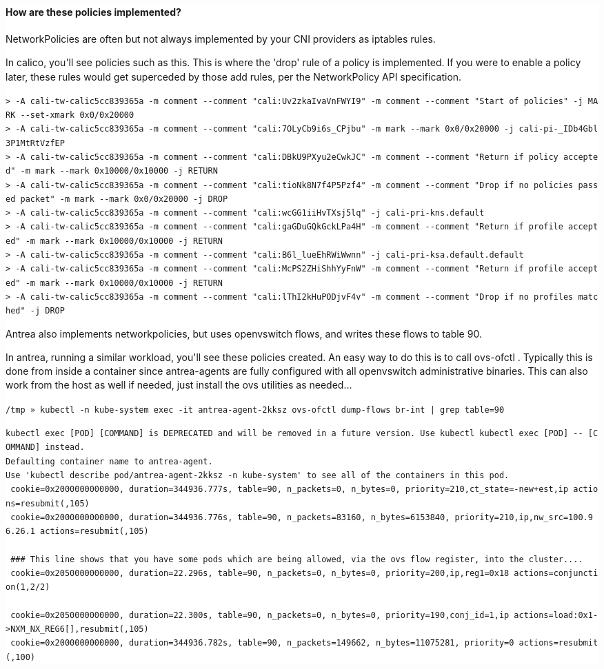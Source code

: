 ```
```


#### How are these policies implemented? 

NetworkPolicies are often but not always implemented by your CNI providers as iptables rules.

In calico, you'll see policies such as this.  This is where the 'drop' rule of a policy is implemented.
If you were to enable a policy later, these rules would get superceded by those add rules, per the NetworkPolicy API specification.

```
> -A cali-tw-calic5cc839365a -m comment --comment "cali:Uv2zkaIvaVnFWYI9" -m comment --comment "Start of policies" -j MARK --set-xmark 0x0/0x20000
> -A cali-tw-calic5cc839365a -m comment --comment "cali:7OLyCb9i6s_CPjbu" -m mark --mark 0x0/0x20000 -j cali-pi-_IDb4Gbl3P1MtRtVzfEP
> -A cali-tw-calic5cc839365a -m comment --comment "cali:DBkU9PXyu2eCwkJC" -m comment --comment "Return if policy accepted" -m mark --mark 0x10000/0x10000 -j RETURN
> -A cali-tw-calic5cc839365a -m comment --comment "cali:tioNk8N7f4P5Pzf4" -m comment --comment "Drop if no policies passed packet" -m mark --mark 0x0/0x20000 -j DROP
> -A cali-tw-calic5cc839365a -m comment --comment "cali:wcGG1iiHvTXsj5lq" -j cali-pri-kns.default
> -A cali-tw-calic5cc839365a -m comment --comment "cali:gaGDuGQkGckLPa4H" -m comment --comment "Return if profile accepted" -m mark --mark 0x10000/0x10000 -j RETURN
> -A cali-tw-calic5cc839365a -m comment --comment "cali:B6l_lueEhRWiWwnn" -j cali-pri-ksa.default.default
> -A cali-tw-calic5cc839365a -m comment --comment "cali:McPS2ZHiShhYyFnW" -m comment --comment "Return if profile accepted" -m mark --mark 0x10000/0x10000 -j RETURN
> -A cali-tw-calic5cc839365a -m comment --comment "cali:lThI2kHuPODjvF4v" -m comment --comment "Drop if no profiles matched" -j DROP
```

Antrea also implements networkpolicies, but uses openvswitch flows, and writes these flows to table 90. 

In antrea, running a similar workload, you'll see these policies created.  An easy way to do this is to call ovs-ofctl .  Typically
this is done from inside a container since antrea-agents are fully configured with all openvswitch administrative binaries.
This can also work from the host as well if needed, just install the ovs utilities as needed... 

```
/tmp » kubectl -n kube-system exec -it antrea-agent-2kksz ovs-ofctl dump-flows br-int | grep table=90                 
```

```
kubectl exec [POD] [COMMAND] is DEPRECATED and will be removed in a future version. Use kubectl kubectl exec [POD] -- [COMMAND] instead.
Defaulting container name to antrea-agent.
Use 'kubectl describe pod/antrea-agent-2kksz -n kube-system' to see all of the containers in this pod.
 cookie=0x2000000000000, duration=344936.777s, table=90, n_packets=0, n_bytes=0, priority=210,ct_state=-new+est,ip actions=resubmit(,105)
 cookie=0x2000000000000, duration=344936.776s, table=90, n_packets=83160, n_bytes=6153840, priority=210,ip,nw_src=100.96.26.1 actions=resubmit(,105)
 
 ### This line shows that you have some pods which are being allowed, via the ovs flow register, into the cluster.... 
 cookie=0x2050000000000, duration=22.296s, table=90, n_packets=0, n_bytes=0, priority=200,ip,reg1=0x18 actions=conjunction(1,2/2)
 
 cookie=0x2050000000000, duration=22.300s, table=90, n_packets=0, n_bytes=0, priority=190,conj_id=1,ip actions=load:0x1->NXM_NX_REG6[],resubmit(,105)
 cookie=0x2000000000000, duration=344936.782s, table=90, n_packets=149662, n_bytes=11075281, priority=0 actions=resubmit(,100)
```
